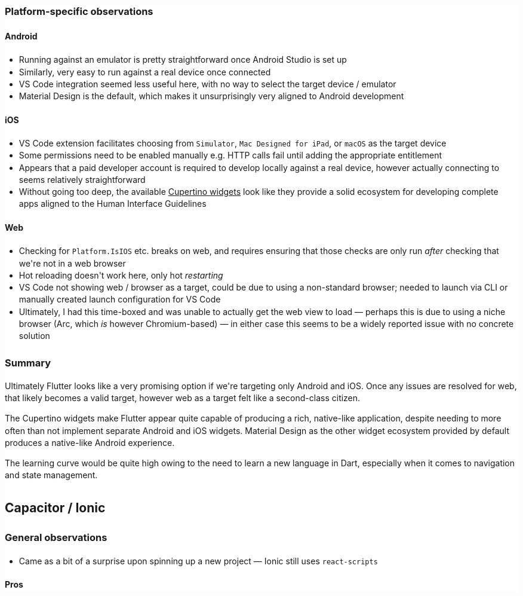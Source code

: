 ### Platform-specific observations

#### Android

- Running against an emulator is pretty straightforward once Android Studio is set up
- Similarly, very easy to run against a real device once connected
- VS Code integration seemed less useful here, with no way to select the target device / emulator
- Material Design is the default, which makes it unsurprisingly very aligned to Android development

#### iOS

- VS Code extension facilitates choosing from `Simulator`, `Mac Designed for iPad`, or `macOS` as the target device
- Some permissions need to be enabled manually e.g. HTTP calls fail until adding the appropriate entitlement
- Appears that a paid developer account is required to develop locally against a real device, however actually connecting to seems relatively straightforward
- Without going too deep, the available [Cupertino widgets](https://docs.flutter.dev/ui/widgets/cupertino) look like they provide a solid ecosystem for developing complete apps aligned to the Human Interface Guidelines

#### Web

- Checking for `Platform.IsIOS` etc. breaks on web, and requires ensuring that those checks are only run _after_ checking that we're not in a web browser
- Hot reloading doesn't work here, only hot _restarting_
- VS Code not showing web / browser as a target, could be due to using a non-standard browser; needed to launch via CLI or manually created launch configuration for VS Code
- Ultimately, I had this time-boxed and was unable to actually get the web view to load &mdash; perhaps this is due to using a niche browser (Arc, which _is_ however Chromium-based) &mdash; in either case this seems to be a widely reported issue with no concrete solution

### Summary

Ultimately Flutter looks like a very promising option if we're targeting only Android and iOS. Once any issues are resolved for web, that likely becomes a valid target, however web as a target felt like a second-class citizen.

The Cupertino widgets make Flutter appear quite capable of producing a rich, native-like application, despite needing to more often than not implement separate Android and iOS widgets. Material Design as the other widget ecosystem provided by default produces a native-like Android experience.

The learning curve would be quite high owing to the need to learn a new language in Dart, especially when it comes to navigation and state management.

## Capacitor / Ionic

### General observations

- Came as a bit of a surprise upon spinning up a new project &mdash; Ionic still uses `react-scripts`

#### Pros
